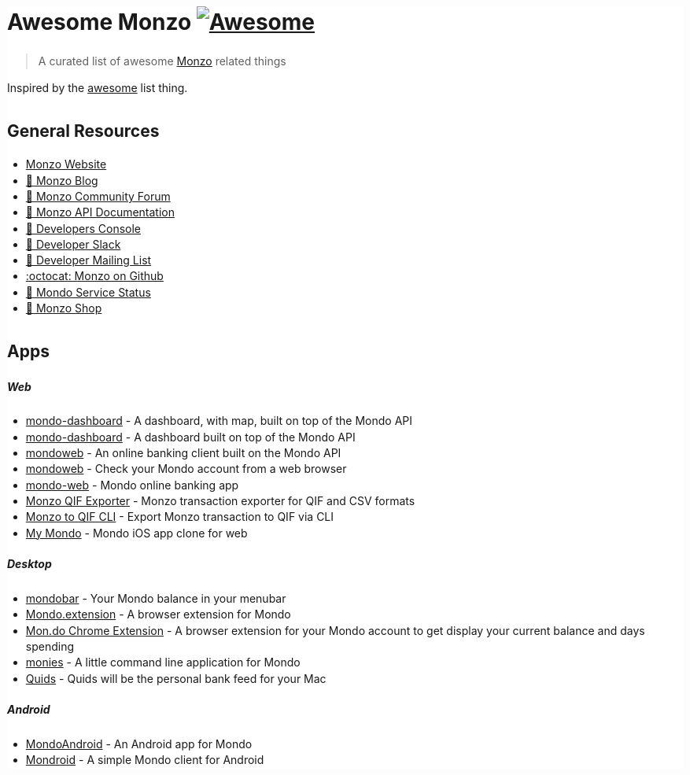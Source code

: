 # Awesome Monzo [![Awesome](https://cdn.rawgit.com/sindresorhus/awesome/d7305f38d29fed78fa85652e3a63e154dd8e8829/media/badge.svg)](https://github.com/sindresorhus/awesome)
> A curated list of awesome [Monzo](https://monzo.com) related things

Inspired by the [awesome](https://github.com/sindresorhus/awesome) list thing.

## General Resources

- [Monzo Website](https://monzo.com)
- [:newspaper: Monzo Blog](https://monzo.com/blog/)
- [:speech_balloon: Monzo Community Forum](https://community.getmondo.co.uk)
- [:blue_book: Monzo API Documentation](https://monzo.com/docs/)
- [:wrench: Developers Console](https://developers.monzo.com/)
- [:loudspeaker: Developer Slack](https://devslack.getmondo.co.uk/)
- [:email: Developer Mailing List](https://getmondo.us10.list-manage.com/subscribe?u=f07f24134a901ee0d02d4cfaa&id=d2df75a837)
- [:octocat: Monzo on Github](https://github.com/monzo)
- [:rotating_light: Mondo Service Status](http://mondo.statuspage.io/)
- [:tshirt: Monzo Shop](https://monzo.com/shop/)

## Apps

##### Web

- [mondo-dashboard](https://github.com/MartinBlackburn/mondo-api) - A dashboard, with map, built on top of the Mondo API
- [mondo-dashboard](https://github.com/willrax/mondo-dashboard) - A dashboard built on top of the Mondo API
- [mondoweb](https://github.com/jamesallison/mondoweb) - An online banking client built on the Mondo API
- [mondoweb](https://github.com/robcalcroft/mondoweb) - Check your Mondo account from a web browser
- [mondo-web](https://github.com/scottrobertson/mondo-web) - Mondo online banking app
- [Monzo QIF Exporter](https://github.com/rubenarakelyan/monzo-qif-exporter) - Monzo transaction exporter for QIF and CSV formats
- [Monzo to QIF CLI](https://github.com/scottrobertson/monzo-to-qif) - Export Monzo transaction to QIF via CLI
- [My Mondo](https://github.com/Manoj-nathwani/my-mondo) - Mondo iOS app clone for web

##### Desktop

- [mondobar](https://github.com/jongold/mondobar) - Your Mondo balance in your menubar
- [Mondo.extension](https://github.com/danielgraf/Mondo.extension) - A browser extension for Mondo
- [Mon.do Chrome Extension](https://github.com/dphobson/Mon.do.extension.chrome) - A browser extension for your Mondo account to get display your current balance and days spending
- [monies](https://github.com/robinjmurphy/monies) - A little command line application for Mondo
- [Quids](http://quidsapp.com) - Quids will be the personal bank feed for your Mac

##### Android
- [MondoAndroid](https://github.com/joluet/MondoAndroid) - An Android app for Mondo
- [Mondroid](https://github.com/hitherejoe/Mondroid) - A simple Mondo client for Android
